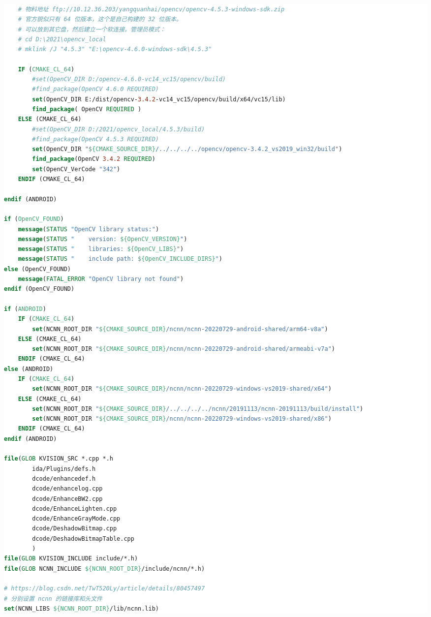 ```cmake
    # 物料地址 ftp://10.12.36.203/yangquanhai/opencv/opencv-4.5.3-windows-sdk.zip
    # 官方貌似只有 64 位版本，这个是自己构建的 32 位版本。
    # 可以放到其它盘，然后建立一个软连接。管理员模式：
    # cd D:\2021\opencv_local
    # mklink /J "4.5.3" "E:\opencv-4.6.0-windows-sdk\4.5.3"

    IF (CMAKE_CL_64)
        #set(OpenCV_DIR D:/opencv-4.6.0-vc14_vc15/opencv/build)
        #find_package(OpenCV 4.6.0 REQUIRED)
        set(OpenCV_DIR E:/dist/opencv-3.4.2-vc14_vc15/opencv/build/x64/vc15/lib)
        find_package( OpenCV REQUIRED )
    ELSE (CMAKE_CL_64)
        #set(OpenCV_DIR D:/2021/opencv_local/4.5.3/build)
        #find_package(OpenCV 4.5.3 REQUIRED)
        set(OpenCV_DIR "${CMAKE_SOURCE_DIR}/../../../../opencv/opencv-3.4.2_vs2019_win32/build")
        find_package(OpenCV 3.4.2 REQUIRED)
        set(OpenCV_VerCode "342")
    ENDIF (CMAKE_CL_64)

endif (ANDROID)

if (OpenCV_FOUND)
    message(STATUS "OpenCV library status:")
    message(STATUS "    version: ${OpenCV_VERSION}")
    message(STATUS "    libraries: ${OpenCV_LIBS}")
    message(STATUS "    include path: ${OpenCV_INCLUDE_DIRS}")
else (OpenCV_FOUND)
    message(FATAL_ERROR "OpenCV library not found")
endif (OpenCV_FOUND)

if (ANDROID)
    IF (CMAKE_CL_64)
        set(NCNN_ROOT_DIR "${CMAKE_SOURCE_DIR}/ncnn/ncnn-20220729-android-shared/arm64-v8a")
    ELSE (CMAKE_CL_64)
        set(NCNN_ROOT_DIR "${CMAKE_SOURCE_DIR}/ncnn/ncnn-20220729-android-shared/armeabi-v7a")
    ENDIF (CMAKE_CL_64)
else (ANDROID)
    IF (CMAKE_CL_64)
        set(NCNN_ROOT_DIR "${CMAKE_SOURCE_DIR}/ncnn/ncnn-20220729-windows-vs2019-shared/x64")
    ELSE (CMAKE_CL_64)
        set(NCNN_ROOT_DIR "${CMAKE_SOURCE_DIR}/../../../../ncnn/20191113/ncnn-20191113/build/install")
        set(NCNN_ROOT_DIR "${CMAKE_SOURCE_DIR}/ncnn/ncnn-20220729-windows-vs2019-shared/x86")
    ENDIF (CMAKE_CL_64)
endif (ANDROID)

file(GLOB KVISION_SRC *.cpp *.h
        ida/Plugins/defs.h
        dcode/enhancedef.h
        dcode/enhancelog.cpp
        dcode/EnhanceBW2.cpp
        dcode/EnhanceLighten.cpp
        dcode/EnhanceGrayMode.cpp
        dcode/DeshadowBitmap.cpp
        dcode/DeshadowBitmapTable.cpp
        )
file(GLOB KVISION_INCLUDE include/*.h)
file(GLOB NCNN_INCLUDE ${NCNN_ROOT_DIR}/include/ncnn/*.h)

# https://blog.csdn.net/TwT520Ly/article/details/80457497
# 分别设置 ncnn 的链接库和头文件
set(NCNN_LIBS ${NCNN_ROOT_DIR}/lib/ncnn.lib)

```
